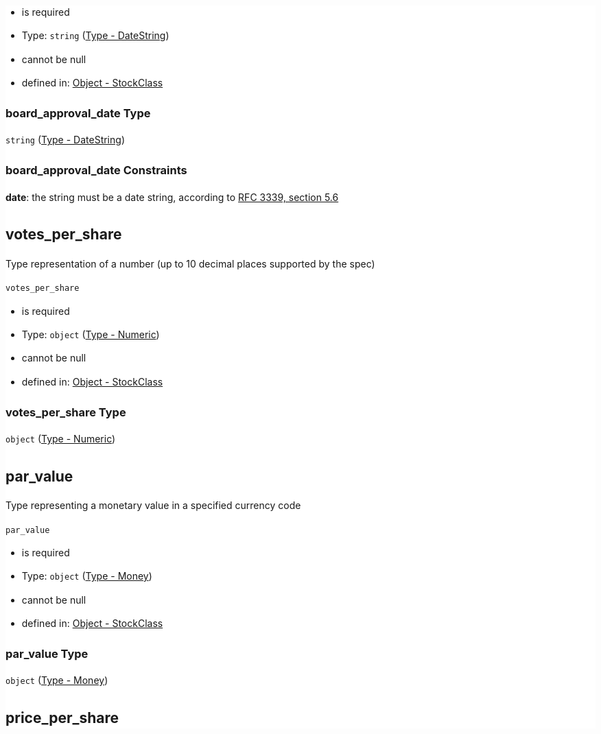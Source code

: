 *   is required

*   Type: `string` ([Type - DateString](issuer-properties-type---datestring.md))

*   cannot be null

*   defined in: [Object - StockClass](issuer-properties-type---datestring.md "Types.DateString.schema.json#/properties/board_approval_date")

### board_approval_date Type

`string` ([Type - DateString](issuer-properties-type---datestring.md))

### board_approval_date Constraints

**date**: the string must be a date string, according to [RFC 3339, section 5.6](https://tools.ietf.org/html/rfc3339 "check the specification")

## votes_per_share

Type representation of a number (up to 10 decimal places supported by the spec)

`votes_per_share`

*   is required

*   Type: `object` ([Type - Numeric](stockplan-properties-type---numeric.md))

*   cannot be null

*   defined in: [Object - StockClass](stockplan-properties-type---numeric.md "Types.Numeric.schema.json#/properties/votes_per_share")

### votes_per_share Type

`object` ([Type - Numeric](stockplan-properties-type---numeric.md))

## par_value

Type representing a monetary value in a specified currency code

`par_value`

*   is required

*   Type: `object` ([Type - Money](plansecurityissuance-properties-type---money.md))

*   cannot be null

*   defined in: [Object - StockClass](plansecurityissuance-properties-type---money.md "Types.Money.schema.json#/properties/par_value")

### par_value Type

`object` ([Type - Money](plansecurityissuance-properties-type---money.md))

## price_per_share
